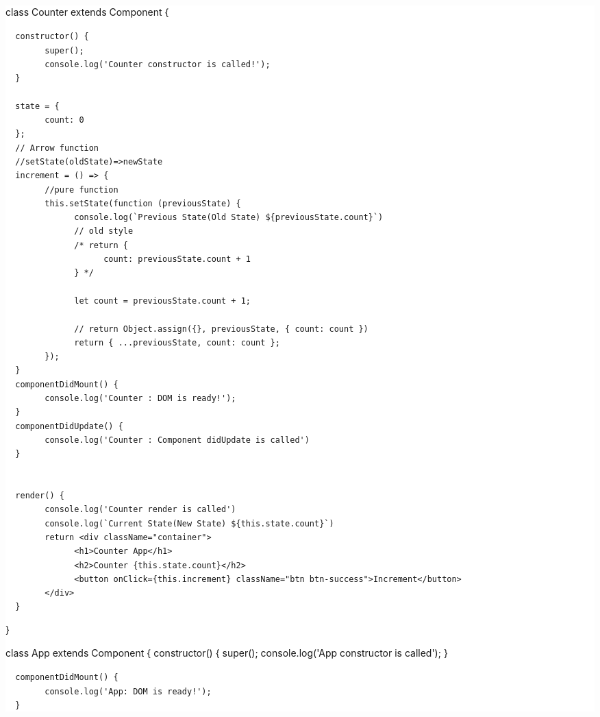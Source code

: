 
class Counter extends Component {

      constructor() {
            super();
            console.log('Counter constructor is called!');
      }

      state = {
            count: 0
      };
      // Arrow function
      //setState(oldState)=>newState
      increment = () => {
            //pure function
            this.setState(function (previousState) {
                  console.log(`Previous State(Old State) ${previousState.count}`)
                  // old style 
                  /* return {
                        count: previousState.count + 1
                  } */

                  let count = previousState.count + 1;

                  // return Object.assign({}, previousState, { count: count })
                  return { ...previousState, count: count };
            });
      }
      componentDidMount() {
            console.log('Counter : DOM is ready!');
      }
      componentDidUpdate() {
            console.log('Counter : Component didUpdate is called')
      }


      render() {
            console.log('Counter render is called')
            console.log(`Current State(New State) ${this.state.count}`)
            return <div className="container">
                  <h1>Counter App</h1>
                  <h2>Counter {this.state.count}</h2>
                  <button onClick={this.increment} className="btn btn-success">Increment</button>
            </div>
      }
}


class App extends Component {
      constructor() {
            super();
            console.log('App constructor is called');
      }

      componentDidMount() {
            console.log('App: DOM is ready!');
      }
